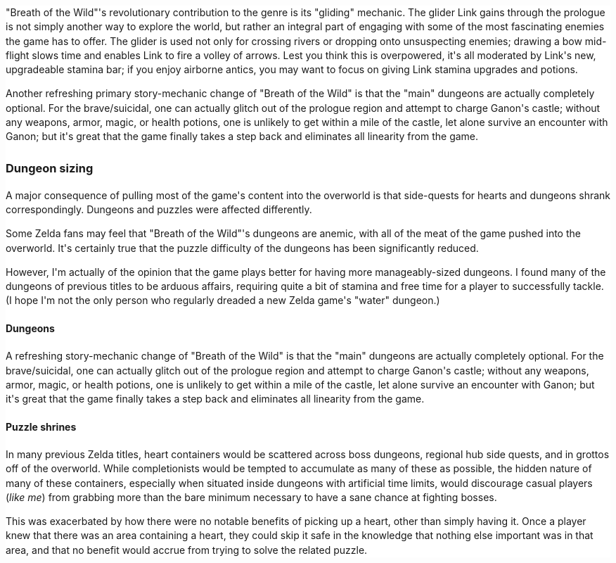 "Breath of the Wild"'s revolutionary contribution to the genre is its "gliding" mechanic.
The glider Link gains through the prologue is not simply another way to explore the
world, but rather an integral part of engaging with some of the most fascinating enemies
the game has to offer.
The glider is used not only for crossing rivers or dropping onto unsuspecting enemies;
drawing a bow mid-flight slows time and enables Link to fire a volley of arrows.
Lest you think this is overpowered, it's all moderated by Link's new, upgradeable stamina bar;
if you enjoy airborne antics, you may want to focus on giving Link stamina upgrades and potions.

Another refreshing primary story-mechanic change of "Breath of the Wild" is that
the "main" dungeons are actually completely optional. For the brave/suicidal, one
can actually glitch out of the prologue region and attempt to charge Ganon's castle;
without any weapons, armor, magic, or health potions, one is unlikely to get within
a mile of the castle, let alone survive an encounter with Ganon; but it's great that
the game finally takes a step back and eliminates all linearity from the game.

### Dungeon sizing

A major consequence of pulling most of the game's content into the overworld is
that side-quests for hearts and dungeons shrank correspondingly. Dungeons and puzzles
were affected differently.

Some Zelda fans may feel that "Breath of the Wild"'s dungeons are anemic, with all
of the meat of the game pushed into the overworld. It's certainly true that the
puzzle difficulty of the dungeons has been significantly reduced.

However, I'm actually of the opinion that the game plays better for having more
manageably-sized dungeons. I found many of the dungeons of previous titles to be arduous affairs,
requiring quite a bit of stamina and free time for a player to successfully tackle.
(I hope I'm not the only person who regularly dreaded a new Zelda game's "water" dungeon.)


#### Dungeons


A refreshing story-mechanic change of "Breath of the Wild" is that
the "main" dungeons are actually completely optional. For the brave/suicidal, one
can actually glitch out of the prologue region and attempt to charge Ganon's castle;
without any weapons, armor, magic, or health potions, one is unlikely to get within
a mile of the castle, let alone survive an encounter with Ganon; but it's great that
the game finally takes a step back and eliminates all linearity from the game.

#### Puzzle shrines

In many previous Zelda titles, heart containers would be scattered across boss
dungeons, regional hub side quests, and in grottos off of the overworld. While
completionists would be tempted to accumulate as many of these as possible, the
hidden nature of many of these containers, especially when situated inside dungeons
with artificial time limits, would discourage casual players (_like me_) from
grabbing more than the bare minimum necessary to have a sane chance at fighting
bosses.

This was exacerbated by how there were no notable benefits of picking up a heart,
other than simply having it. Once a player knew that there was an area containing
a heart, they could skip it safe in the knowledge that nothing else important
was in that area, and that no benefit would accrue from trying to solve the related
puzzle.

